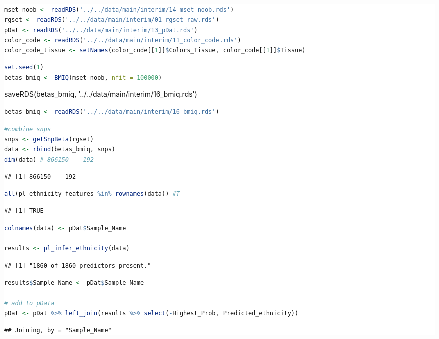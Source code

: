 ```r
mset_noob <- readRDS('../../data/main/interim/14_mset_noob.rds')
rgset <- readRDS('../../data/main/interim/01_rgset_raw.rds')
pDat <- readRDS('../../data/main/interim/13_pDat.rds')
color_code <- readRDS('../../data/main/interim/11_color_code.rds')
color_code_tissue <- setNames(color_code[[1]]$Colors_Tissue, color_code[[1]]$Tissue)
```


```r
set.seed(1)
betas_bmiq <- BMIQ(mset_noob, nfit = 100000)
```

saveRDS(betas_bmiq, '../../data/main/interim/16_bmiq.rds')


```r
betas_bmiq <- readRDS('../../data/main/interim/16_bmiq.rds')
```


```r
#combine snps
snps <- getSnpBeta(rgset)
data <- rbind(betas_bmiq, snps)
dim(data) # 866150    192
```

```
## [1] 866150    192
```

```r
all(pl_ethnicity_features %in% rownames(data)) #T
```

```
## [1] TRUE
```

```r
colnames(data) <- pDat$Sample_Name

results <- pl_infer_ethnicity(data)
```

```
## [1] "1860 of 1860 predictors present."
```

```r
results$Sample_Name <- pDat$Sample_Name

# add to pData
pDat <- pDat %>% left_join(results %>% select(-Highest_Prob, Predicted_ethnicity))
```

```
## Joining, by = "Sample_Name"
```
